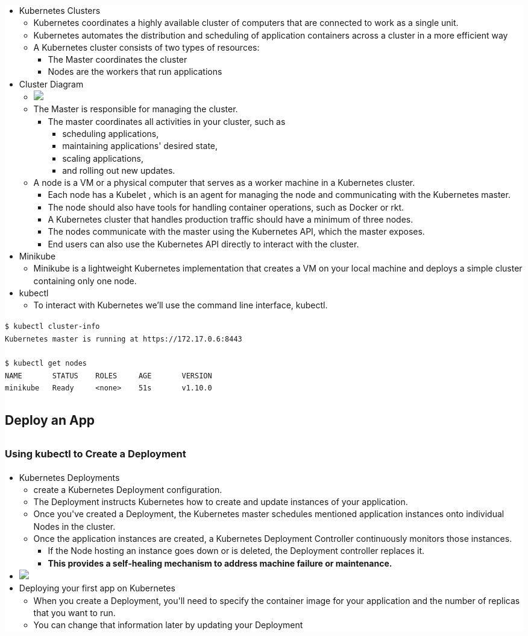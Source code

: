 - Kubernetes Clusters
    - Kubernetes coordinates a highly available cluster of computers that are connected to work as a single unit. 
    - Kubernetes automates the distribution and scheduling of application containers across a cluster in a more efficient way
    - A Kubernetes cluster consists of two types of resources:
        - The Master coordinates the cluster
        - Nodes are the workers that run applications
 - Cluster Diagram
    - ![](https://d33wubrfki0l68.cloudfront.net/99d9808dcbf2880a996ed50d308a186b5900cec9/40b94/docs/tutorials/kubernetes-basics/public/images/module_01_cluster.svg)
    - The Master is responsible for managing the cluster. 
        - The master coordinates all activities in your cluster, such as 
            - scheduling applications, 
            - maintaining applications' desired state, 
            - scaling applications, 
            - and rolling out new updates.
    - A node is a VM or a physical computer that serves as a worker machine in a Kubernetes cluster.
        - Each node has a Kubelet , which is an agent for managing the node and communicating with the Kubernetes master.
        - The node should also have tools for handling container operations, such as Docker or rkt. 
        - A Kubernetes cluster that handles production traffic should have a minimum of three nodes.
        - The nodes communicate with the master using the Kubernetes API, which the master exposes. 
        - End users can also use the Kubernetes API directly to interact with the cluster.
 - Minikube
    - Minikube is a lightweight Kubernetes implementation that creates a VM on your local machine and deploys a simple cluster containing only one node. 
 - kubectl
    - To interact with Kubernetes we’ll use the command line interface, kubectl. 

```
$ kubectl cluster-info
Kubernetes master is running at https://172.17.0.6:8443

$ kubectl get nodes
NAME       STATUS    ROLES     AGE       VERSION
minikube   Ready     <none>    51s       v1.10.0
```


<h2 id="13279284e535f428ddd0037d4839f217"></h2>

## Deploy an App

<h2 id="6770f897a032a9c25dea6adbd0cb237a"></h2>

### Using kubectl to Create a Deployment

 - Kubernetes Deployments
    - create a Kubernetes Deployment configuration. 
    - The Deployment instructs Kubernetes how to create and update instances of your application.
    - Once you've created a Deployment, the Kubernetes master schedules mentioned application instances onto individual Nodes in the cluster.
    - Once the application instances are created, a Kubernetes Deployment Controller continuously monitors those instances.
        - If the Node hosting an instance goes down or is deleted, the Deployment controller replaces it.
        - **This provides a self-healing mechanism to address machine failure or maintenance.**
 - ![](https://d33wubrfki0l68.cloudfront.net/152c845f25df8e69dd24dd7b0836a289747e258a/4a1d2/docs/tutorials/kubernetes-basics/public/images/module_02_first_app.svg)
 - Deploying your first app on Kubernetes
    - When you create a Deployment, you'll need to specify the container image for your application and the number of replicas that you want to run. 
    - You can change that information later by updating your Deployment
